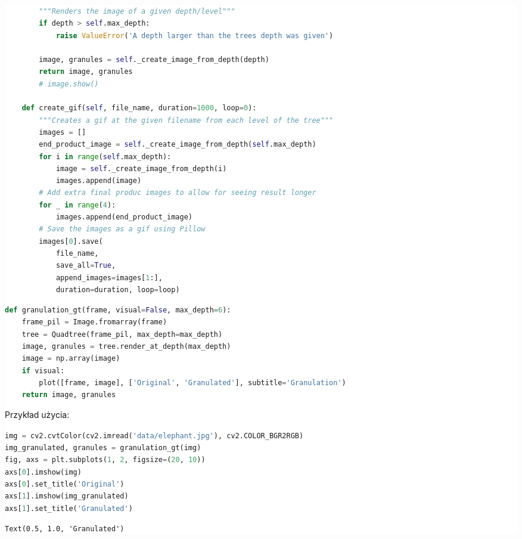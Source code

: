 ```python
        """Renders the image of a given depth/level"""
        if depth > self.max_depth:
            raise ValueError('A depth larger than the trees depth was given')

        image, granules = self._create_image_from_depth(depth)
        return image, granules
        # image.show()

    def create_gif(self, file_name, duration=1000, loop=0):
        """Creates a gif at the given filename from each level of the tree"""
        images = []
        end_product_image = self._create_image_from_depth(self.max_depth)
        for i in range(self.max_depth):
            image = self._create_image_from_depth(i)
            images.append(image)
        # Add extra final produc images to allow for seeing result longer
        for _ in range(4):
            images.append(end_product_image)
        # Save the images as a gif using Pillow
        images[0].save(
            file_name, 
            save_all=True, 
            append_images=images[1:],
            duration=duration, loop=loop)
```


```python
def granulation_gt(frame, visual=False, max_depth=6):
    frame_pil = Image.fromarray(frame)
    tree = Quadtree(frame_pil, max_depth=max_depth)
    image, granules = tree.render_at_depth(max_depth)
    image = np.array(image)
    if visual:
        plot([frame, image], ['Original', 'Granulated'], subtitle='Granulation')
    return image, granules
```

Przykład użycia:


```python
img = cv2.cvtColor(cv2.imread('data/elephant.jpg'), cv2.COLOR_BGR2RGB)
img_granulated, granules = granulation_gt(img)
fig, axs = plt.subplots(1, 2, figsize=(20, 10))
axs[0].imshow(img)
axs[0].set_title('Original')
axs[1].imshow(img_granulated)
axs[1].set_title('Granulated')
```




    Text(0.5, 1.0, 'Granulated')

